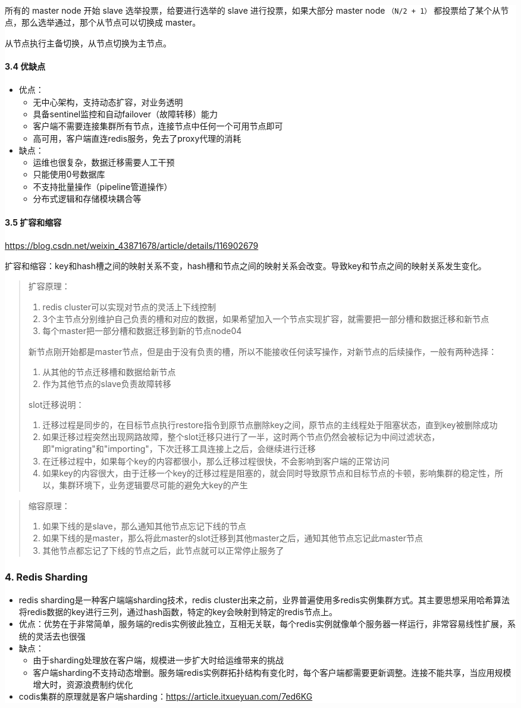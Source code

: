 所有的 master node 开始 slave 选举投票，给要进行选举的 slave 进行投票，如果大部分 master node `（N/2 + 1）` 都投票给了某个从节点，那么选举通过，那个从节点可以切换成 master。

从节点执行主备切换，从节点切换为主节点。

#### 3.4 优缺点

+ 优点：
  + 无中心架构，支持动态扩容，对业务透明
  + 具备sentinel监控和自动failover（故障转移）能力
  + 客户端不需要连接集群所有节点，连接节点中任何一个可用节点即可
  + 高可用，客户端直连redis服务，免去了proxy代理的消耗
+ 缺点：
  + 运维也很复杂，数据迁移需要人工干预
  + 只能使用0号数据库
  + 不支持批量操作（pipeline管道操作）
  + 分布式逻辑和存储模块耦合等

#### 3.5 扩容和缩容

https://blog.csdn.net/weixin_43871678/article/details/116902679

扩容和缩容：key和hash槽之间的映射关系不变，hash槽和节点之间的映射关系会改变。导致key和节点之间的映射关系发生变化。

> 扩容原理：
>
> 1. redis cluster可以实现对节点的灵活上下线控制
> 2. 3个主节点分别维护自己负责的槽和对应的数据，如果希望加入一个节点实现扩容，就需要把一部分槽和数据迁移和新节点
> 3. 每个master把一部分槽和数据迁移到新的节点node04
>
> 新节点刚开始都是master节点，但是由于没有负责的槽，所以不能接收任何读写操作，对新节点的后续操作，一般有两种选择：
>
> 1. 从其他的节点迁移槽和数据给新节点
> 2. 作为其他节点的slave负责故障转移
>
> slot迁移说明：
>
> 1. 迁移过程是同步的，在目标节点执行restore指令到原节点删除key之间，原节点的主线程处于阻塞状态，直到key被删除成功
> 2. 如果迁移过程突然出现网路故障，整个slot迁移只进行了一半，这时两个节点仍然会被标记为中间过滤状态，即"migrating"和"importing"，下次迁移工具连接上之后，会继续进行迁移
> 3. 在迁移过程中，如果每个key的内容都很小，那么迁移过程很快，不会影响到客户端的正常访问
> 4. 如果key的内容很大，由于迁移一个key的迁移过程是阻塞的，就会同时导致原节点和目标节点的卡顿，影响集群的稳定性，所以，集群环境下，业务逻辑要尽可能的避免大key的产生

> 缩容原理： 
>
> 1. 如果下线的是slave，那么通知其他节点忘记下线的节点
> 2. 如果下线的是master，那么将此master的slot迁移到其他master之后，通知其他节点忘记此master节点
> 3. 其他节点都忘记了下线的节点之后，此节点就可以正常停止服务了

### 4. Redis Sharding

+ redis sharding是一种客户端端sharding技术，redis cluster出来之前，业界普遍使用多redis实例集群方式。其主要思想采用哈希算法将redis数据的key进行三列，通过hash函数，特定的key会映射到特定的redis节点上。
+ 优点：优势在于非常简单，服务端的redis实例彼此独立，互相无关联，每个redis实例就像单个服务器一样运行，非常容易线性扩展，系统的灵活去也很强
+ 缺点：
  + 由于sharding处理放在客户端，规模进一步扩大时给运维带来的挑战
  + 客户端sharding不支持动态增删。服务端redis实例群拓扑结构有变化时，每个客户端都需要更新调整。连接不能共享，当应用规模增大时，资源浪费制约优化
+ codis集群的原理就是客户端sharding：https://article.itxueyuan.com/7ed6KG
